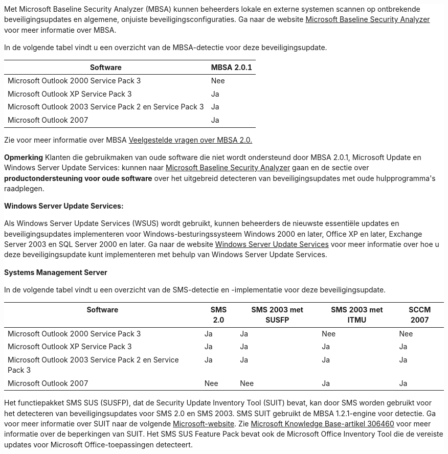 Met Microsoft Baseline Security Analyzer (MBSA) kunnen beheerders lokale en externe systemen scannen op ontbrekende beveiligingsupdates en algemene, onjuiste beveiligingsconfiguraties. Ga naar de website [Microsoft Baseline Security Analyzer](http://go.microsoft.com/fwlink/?linkid=21134) voor meer informatie over MBSA.
  
In de volgende tabel vindt u een overzicht van de MBSA-detectie voor deze beveiligingsupdate.
  
| Software                                                | MBSA 2.0.1 |  
|---------------------------------------------------------|------------|  
| Microsoft Outlook 2000 Service Pack 3                   | Nee        |  
| Microsoft Outlook XP Service Pack 3                     | Ja         |  
| Microsoft Outlook 2003 Service Pack 2 en Service Pack 3 | Ja         |  
| Microsoft Outlook 2007                                  | Ja         |
  
Zie voor meer informatie over MBSA [Veelgestelde vragen over MBSA 2.0.](http://www.microsoft.com/technet/security/tools/mbsa2/qa.mspx)
  
**Opmerking** Klanten die gebruikmaken van oude software die niet wordt ondersteund door MBSA 2.0.1, Microsoft Update en Windows Server Update Services: kunnen naar [Microsoft Baseline Security Analyzer](http://www.microsoft.com/technet/security/tools/mbsahome.mspx) gaan en de sectie over **productondersteuning voor oude software** over het uitgebreid detecteren van beveiligingsupdates met oude hulpprogramma's raadplegen.
  
**Windows Server Update Services:**
  
Als Windows Server Update Services (WSUS) wordt gebruikt, kunnen beheerders de nieuwste essentiële updates en beveiligingsupdates implementeren voor Windows-besturingssysteem Windows 2000 en later, Office XP en later, Exchange Server 2003 en SQL Server 2000 en later. Ga naar de website [Windows Server Update Services](http://go.microsoft.com/fwlink/?linkid=50120) voor meer informatie over hoe u deze beveiligingsupdate kunt implementeren met behulp van Windows Server Update Services.
  
**Systems Management Server**
  
In de volgende tabel vindt u een overzicht van de SMS-detectie en -implementatie voor deze beveiligingsupdate.
  
| Software                                                | SMS 2.0 | SMS 2003 met SUSFP | SMS 2003 met ITMU | SCCM 2007 |  
|---------------------------------------------------------|---------|--------------------|-------------------|-----------|  
| Microsoft Outlook 2000 Service Pack 3                   | Ja      | Ja                 | Nee               | Nee       |  
| Microsoft Outlook XP Service Pack 3                     | Ja      | Ja                 | Ja                | Ja        |  
| Microsoft Outlook 2003 Service Pack 2 en Service Pack 3 | Ja      | Ja                 | Ja                | Ja        |  
| Microsoft Outlook 2007                                  | Nee     | Nee                | Ja                | Ja        |
  
Het functiepakket SMS SUS (SUSFP), dat de Security Update Inventory Tool (SUIT) bevat, kan door SMS worden gebruikt voor het detecteren van beveiligingsupdates voor SMS 2.0 en SMS 2003. SMS SUIT gebruikt de MBSA 1.2.1-engine voor detectie. Ga voor meer informatie over SUIT naar de volgende [Microsoft-website](http://support.microsoft.com/kb/894154/). Zie [Microsoft Knowledge Base-artikel 306460](http://support.microsoft.com/kb/306460/) voor meer informatie over de beperkingen van SUIT. Het SMS SUS Feature Pack bevat ook de Microsoft Office Inventory Tool die de vereiste updates voor Microsoft Office-toepassingen detecteert.
  